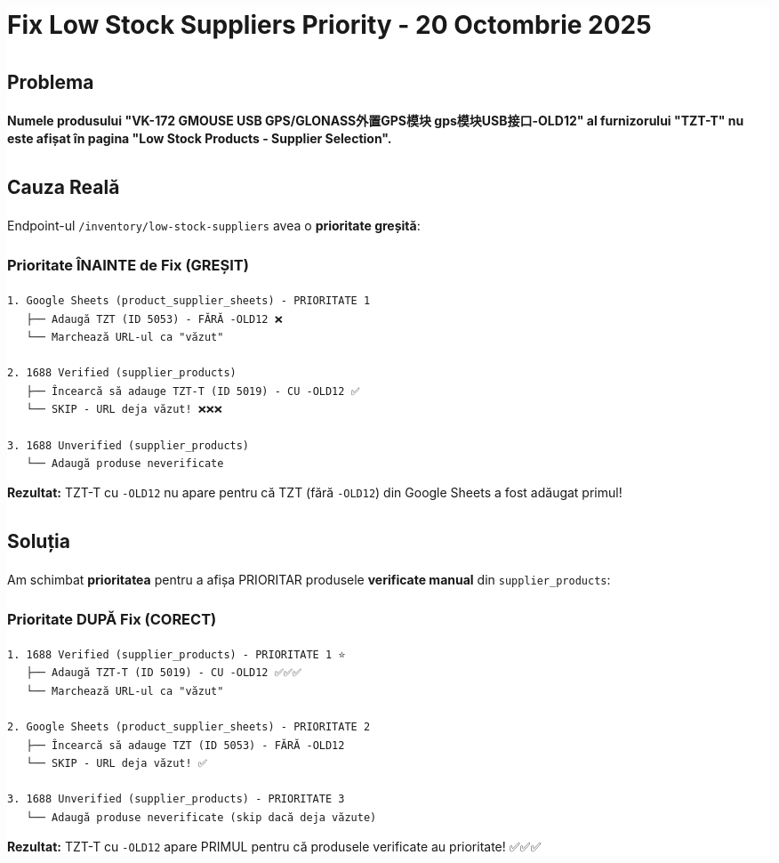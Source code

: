 # Fix Low Stock Suppliers Priority - 20 Octombrie 2025

## Problema

**Numele produsului "VK-172 GMOUSE USB GPS/GLONASS外置GPS模块 gps模块USB接口-OLD12" al furnizorului "TZT-T" nu este afișat în pagina "Low Stock Products - Supplier Selection".**

## Cauza Reală

Endpoint-ul `/inventory/low-stock-suppliers` avea o **prioritate greșită**:

### Prioritate ÎNAINTE de Fix (GREȘIT)

```
1. Google Sheets (product_supplier_sheets) - PRIORITATE 1
   ├── Adaugă TZT (ID 5053) - FĂRĂ -OLD12 ❌
   └── Marchează URL-ul ca "văzut"

2. 1688 Verified (supplier_products)
   ├── Încearcă să adauge TZT-T (ID 5019) - CU -OLD12 ✅
   └── SKIP - URL deja văzut! ❌❌❌

3. 1688 Unverified (supplier_products)
   └── Adaugă produse neverificate
```

**Rezultat:** TZT-T cu `-OLD12` nu apare pentru că TZT (fără `-OLD12`) din Google Sheets a fost adăugat primul!

## Soluția

Am schimbat **prioritatea** pentru a afișa PRIORITAR produsele **verificate manual** din `supplier_products`:

### Prioritate DUPĂ Fix (CORECT)

```
1. 1688 Verified (supplier_products) - PRIORITATE 1 ⭐
   ├── Adaugă TZT-T (ID 5019) - CU -OLD12 ✅✅✅
   └── Marchează URL-ul ca "văzut"

2. Google Sheets (product_supplier_sheets) - PRIORITATE 2
   ├── Încearcă să adauge TZT (ID 5053) - FĂRĂ -OLD12
   └── SKIP - URL deja văzut! ✅

3. 1688 Unverified (supplier_products) - PRIORITATE 3
   └── Adaugă produse neverificate (skip dacă deja văzute)
```

**Rezultat:** TZT-T cu `-OLD12` apare PRIMUL pentru că produsele verificate au prioritate! ✅✅✅

